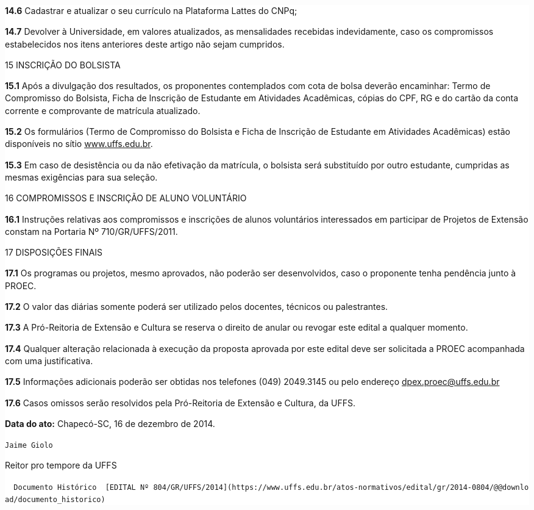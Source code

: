  **14.6** Cadastrar e atualizar o seu currículo na Plataforma Lattes do CNPq;

 **14.7** Devolver à Universidade, em valores atualizados, as mensalidades recebidas indevidamente, caso os compromissos estabelecidos nos itens anteriores deste artigo não sejam cumpridos.

 15 INSCRIÇÃO DO BOLSISTA

 **15.1** Após a divulgação dos resultados, os proponentes contemplados com cota de bolsa deverão encaminhar: Termo de Compromisso do Bolsista, Ficha de Inscrição de Estudante em Atividades Acadêmicas, cópias do CPF, RG e do cartão da conta corrente e comprovante de matrícula atualizado.

 **15.2** Os formulários (Termo de Compromisso do Bolsista e Ficha de Inscrição de Estudante em Atividades Acadêmicas) estão disponíveis no sítio www.uffs.edu.br.

 **15.3** Em caso de desistência ou da não efetivação da matrícula, o bolsista será substituído por outro estudante, cumpridas as mesmas exigências para sua seleção.

 16 COMPROMISSOS E INSCRIÇÃO DE ALUNO VOLUNTÁRIO

 **16.1** Instruções relativas aos compromissos e inscrições de alunos voluntários interessados em participar de Projetos de Extensão constam na Portaria Nº 710/GR/UFFS/2011.

 17 DISPOSIÇÕES FINAIS

 **17.1** Os programas ou projetos, mesmo aprovados, não poderão ser desenvolvidos, caso o proponente tenha pendência junto à PROEC.

 **17.2** O valor das diárias somente poderá ser utilizado pelos docentes, técnicos ou palestrantes.

 **17.3** A Pró-Reitoria de Extensão e Cultura se reserva o direito de anular ou revogar este edital a qualquer momento.

 **17.4** Qualquer alteração relacionada à execução da proposta aprovada por este edital deve ser solicitada a PROEC acompanhada com uma justificativa.

 **17.5** Informações adicionais poderão ser obtidas nos telefones (049) 2049.3145 ou pelo endereço dpex.proec@uffs.edu.br

 **17.6** Casos omissos serão resolvidos pela Pró-Reitoria de Extensão e Cultura, da UFFS.

  

   **Data do ato:** Chapecó-SC, 16 de dezembro de 2014.   
 

    Jaime Giolo   
 Reitor pro tempore da UFFS 

      Documento Histórico  [EDITAL Nº 804/GR/UFFS/2014](https://www.uffs.edu.br/atos-normativos/edital/gr/2014-0804/@@download/documento_historico)     
      